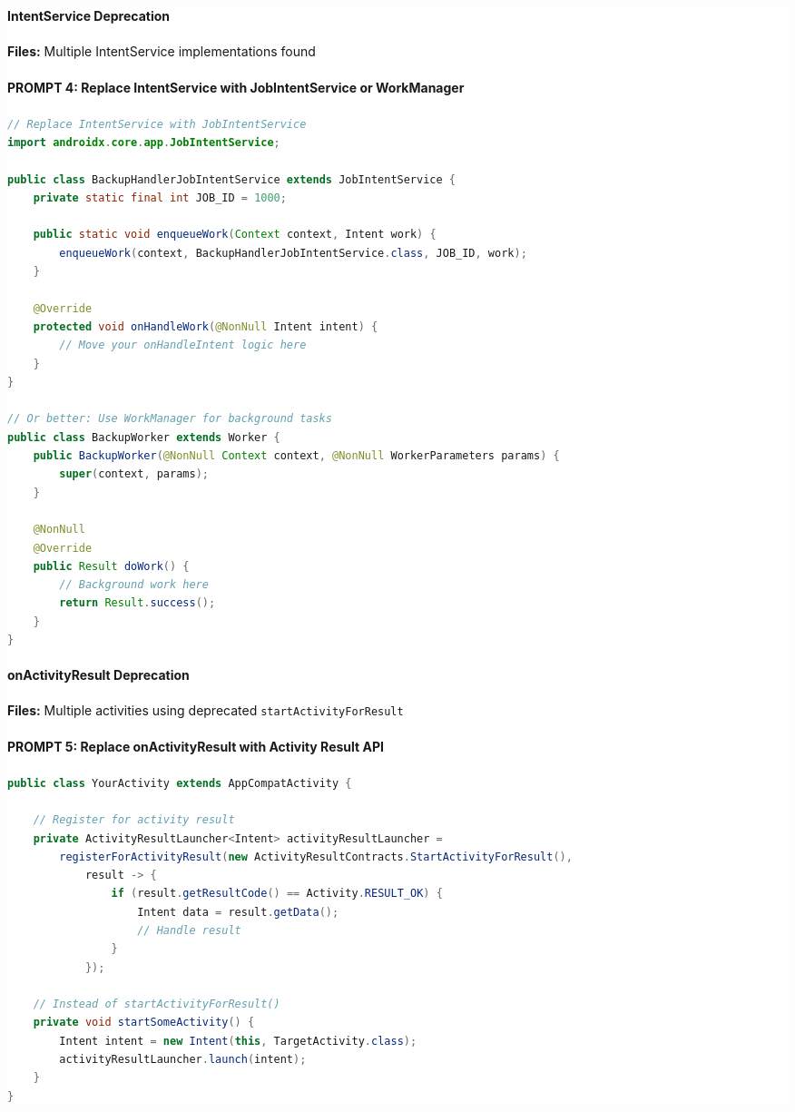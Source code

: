 ```java
```

#### **IntentService Deprecation**
**Files:** Multiple IntentService implementations found

#### **PROMPT 4: Replace IntentService with JobIntentService or WorkManager**
```java
// Replace IntentService with JobIntentService
import androidx.core.app.JobIntentService;

public class BackupHandlerJobIntentService extends JobIntentService {
    private static final int JOB_ID = 1000;
    
    public static void enqueueWork(Context context, Intent work) {
        enqueueWork(context, BackupHandlerJobIntentService.class, JOB_ID, work);
    }
    
    @Override
    protected void onHandleWork(@NonNull Intent intent) {
        // Move your onHandleIntent logic here
    }
}

// Or better: Use WorkManager for background tasks
public class BackupWorker extends Worker {
    public BackupWorker(@NonNull Context context, @NonNull WorkerParameters params) {
        super(context, params);
    }
    
    @NonNull
    @Override
    public Result doWork() {
        // Background work here
        return Result.success();
    }
}
```

#### **onActivityResult Deprecation**
**Files:** Multiple activities using deprecated `startActivityForResult`

#### **PROMPT 5: Replace onActivityResult with Activity Result API**
```java
public class YourActivity extends AppCompatActivity {
    
    // Register for activity result
    private ActivityResultLauncher<Intent> activityResultLauncher = 
        registerForActivityResult(new ActivityResultContracts.StartActivityForResult(), 
            result -> {
                if (result.getResultCode() == Activity.RESULT_OK) {
                    Intent data = result.getData();
                    // Handle result
                }
            });
    
    // Instead of startActivityForResult()
    private void startSomeActivity() {
        Intent intent = new Intent(this, TargetActivity.class);
        activityResultLauncher.launch(intent);
    }
}
```
